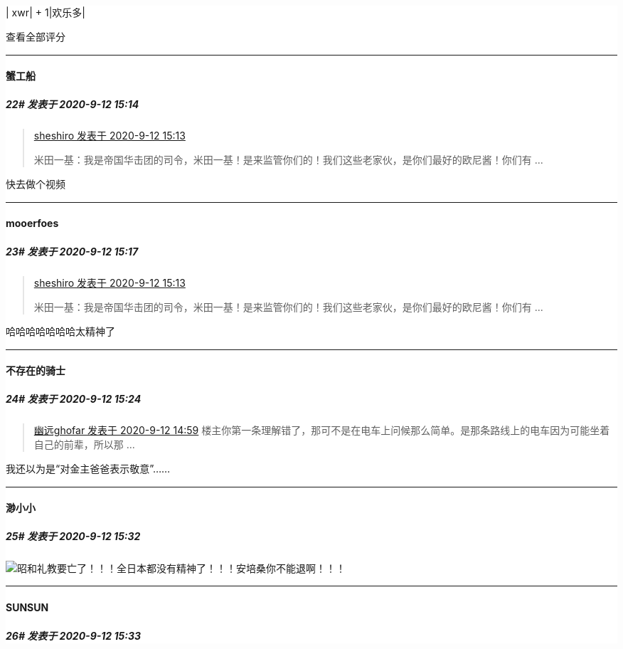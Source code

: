 | xwr| + 1|欢乐多|


查看全部评分


-----

####  蟹工船  
##### 22#       发表于 2020-9-12 15:14


<blockquote><a href="httphttps://bbs.saraba1st.com/2b/forum.php?mod=redirect&amp;goto=findpost&amp;pid=48714287&amp;ptid=1959511" target="_blank">sheshiro 发表于 2020-9-12 15:13</a>

米田一基：我是帝国华击团的司令，米田一基！是来监管你们的！我们这些老家伙，是你们最好的欧尼酱！你们有 ...</blockquote>
快去做个视频


-----

####  mooerfoes  
##### 23#       发表于 2020-9-12 15:17


<blockquote><a href="httphttps://bbs.saraba1st.com/2b/forum.php?mod=redirect&amp;goto=findpost&amp;pid=48714287&amp;ptid=1959511" target="_blank">sheshiro 发表于 2020-9-12 15:13</a>

米田一基：我是帝国华击团的司令，米田一基！是来监管你们的！我们这些老家伙，是你们最好的欧尼酱！你们有 ...</blockquote>
哈哈哈哈哈哈哈太精神了


-----

####  不存在的骑士  
##### 24#       发表于 2020-9-12 15:24


<blockquote><a href="httphttps://bbs.saraba1st.com/2b/forum.php?mod=redirect&amp;goto=findpost&amp;pid=48714173&amp;ptid=1959511" target="_blank">幽远ghofar 发表于 2020-9-12 14:59</a>
楼主你第一条理解错了，那可不是在电车上问候那么简单。是那条路线上的电车因为可能坐着自己的前辈，所以那 ...</blockquote>
我还以为是“对金主爸爸表示敬意”……


-----

####  渺小小  
##### 25#       发表于 2020-9-12 15:32


<img src="https://static.saraba1st.com/image/smiley/face2017/125.png" referrerpolicy="no-referrer">昭和礼教要亡了！！！全日本都没有精神了！！！安培桑你不能退啊！！！


-----

####  SUNSUN  
##### 26#       发表于 2020-9-12 15:33
